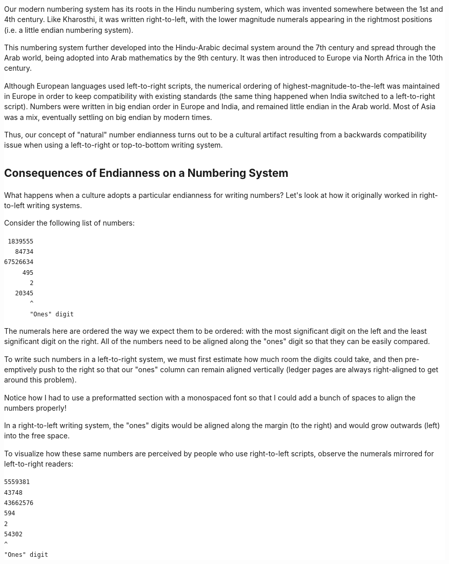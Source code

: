 Our modern numbering system has its roots in the Hindu numbering system, which was invented somewhere between the 1st and 4th century. Like Kharosthi, it was written right-to-left, with the lower magnitude numerals appearing in the rightmost positions (i.e. a little endian numbering system).

This numbering system further developed into the Hindu-Arabic decimal system around the 7th century and spread through the Arab world, being adopted into Arab mathematics by the 9th century. It was then introduced to Europe via North Africa in the 10th century.

Although European languages used left-to-right scripts, the numerical ordering of highest-magnitude-to-the-left was maintained in Europe in order to keep compatibility with existing standards (the same thing happened when India switched to a left-to-right script). Numbers were written in big endian order in Europe and India, and remained little endian in the Arab world. Most of Asia was a mix, eventually settling on big endian by modern times.

Thus, our concept of "natural" number endianness turns out to be a cultural artifact resulting from a backwards compatibility issue when using a left-to-right or top-to-bottom writing system.

## Consequences of Endianness on a Numbering System

What happens when a culture adopts a particular endianness for writing numbers? Let's look at how it originally worked in right-to-left writing systems.

Consider the following list of numbers:

```text
 1839555
   84734
67526634
     495
       2
   20345
       ^
       "Ones" digit
```

The numerals here are ordered the way we expect them to be ordered: with the most significant digit on the left and the least significant digit on the right. All of the numbers need to be aligned along the "ones" digit so that they can be easily compared.

To write such numbers in a left-to-right system, we must first estimate how much room the digits could take, and then pre-emptively push to the right so that our "ones" column can remain aligned vertically (ledger pages are always right-aligned to get around this problem).

Notice how I had to use a preformatted section with a monospaced font so that I could add a bunch of spaces to align the numbers properly!

In a right-to-left writing system, the "ones" digits would be aligned along the margin (to the right) and would grow outwards (left) into the free space.

To visualize how these same numbers are perceived by people who use right-to-left scripts, observe the numerals mirrored for left-to-right readers:

```text
5559381
43748
43662576
594
2
54302
^
"Ones" digit
```
